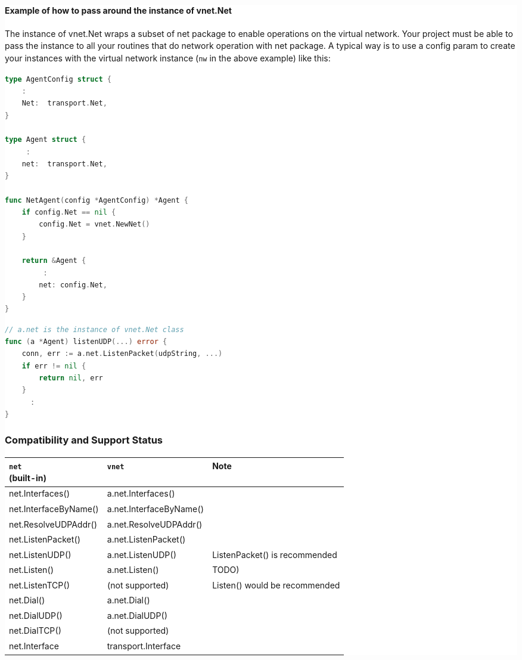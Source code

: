 #### Example of how to pass around the instance of vnet.Net

The instance of vnet.Net wraps a subset of net package to enable operations
on the virtual network. Your project must be able to pass the instance to
all your routines that do network operation with net package. A typical way
is to use a config param to create your instances with the virtual network
instance (`nw` in the above example) like this:

```go
type AgentConfig struct {
    :
    Net:  transport.Net,
}

type Agent struct {
     :
    net:  transport.Net,
}

func NetAgent(config *AgentConfig) *Agent {
    if config.Net == nil {
        config.Net = vnet.NewNet()
    }

    return &Agent {
         :
        net: config.Net,
    }
}
```

```go
// a.net is the instance of vnet.Net class
func (a *Agent) listenUDP(...) error {
    conn, err := a.net.ListenPacket(udpString, ...)
    if err != nil {
        return nil, err
    }
      :
}
```

### Compatibility and Support Status

| `net`<br>(built-in)   | `vnet`                  | Note                                                                                        |
| :-------------------- | :---------------------- | :------------------------------------------------------------------------------------------ |
| net.Interfaces()      | a.net.Interfaces()      |                                                                                             |
| net.InterfaceByName() | a.net.InterfaceByName() |                                                                                             |
| net.ResolveUDPAddr()  | a.net.ResolveUDPAddr()  |                                                                                             |
| net.ListenPacket()    | a.net.ListenPacket()    |                                                                                             |
| net.ListenUDP()       | a.net.ListenUDP()       | ListenPacket() is recommended                                                               |
| net.Listen()          | a.net.Listen()          | TODO)                                                                                       |
| net.ListenTCP()       | (not supported)         | Listen() would be recommended                                                               |
| net.Dial()            | a.net.Dial()            |                                                                                             |
| net.DialUDP()         | a.net.DialUDP()         |                                                                                             |
| net.DialTCP()         | (not supported)         |                                                                                             |
| net.Interface         | transport.Interface     |                                                                                             |